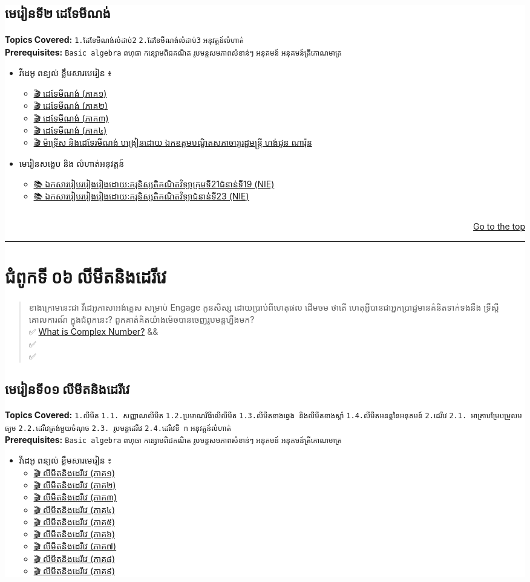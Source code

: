 ## មេរៀនទី២ ដេទែមីណង់
**Topics Covered:** `1.ដែទែមីណង់លំដាប់2` `2.ដែទែមីណង់លំដាប់3` `អនុវត្តន៍លំហាត់` <br>
**Prerequisites:** `Basic algebra` `ពហុធា` `កន្សោមពិជគណិត` `រូបមន្តសមភាពសំខាន់ៗ` `អនុគមន៍` `អនុគមន៍ត្រីកោណមាត្រ`
- វីដេអូ ពន្យល់ ខ្លឹមសារមេរៀន ៖
    * [🎬 ដេទែមីណង់ (ភាគ១)](https://www.youtube.com/watch?v=-sn70y29ox0&list=PLHIDhoWPChfXFZnVbuJVBfGpQgUZuFr6-&index=2)
    * [🎬 ដេទែមីណង់ (ភាគ២)](https://www.youtube.com/watch?v=q1DlUbj8xeE&list=PLHIDhoWPChfXFZnVbuJVBfGpQgUZuFr6-&index=4)
    * [🎬 ដេទែមីណង់ (ភាគ៣)](https://www.youtube.com/watch?v=gUbWaLfyhXs&list=PLHIDhoWPChfXFZnVbuJVBfGpQgUZuFr6-&index=3)
    * [🎬 ដេទែមីណង់ (ភាគ៤)](https://www.youtube.com/watch?v=l7_NXx_brK8&list=PLHIDhoWPChfXFZnVbuJVBfGpQgUZuFr6-&index=1)
    * [🎬  ម៉ាទ្រីស និងដេទែរមីណង់ បង្រៀនដោយ ឯកឧត្តមបណ្ឌិតសភាចារ្យរដ្ឋមន្ត្រី ហង់ជួន ណារ៉ុន](https://www.youtube.com/watch?v=f70Jh4Lwrag)
    
- មេរៀនសង្ខេប និង លំហាត់អនុវត្តន៍
    * [📚 ឯកសាររៀបររៀងរៀងដោយៈគរុនិស្សតិគណិតវិទ្យាក្រុមទី21ជំនាន់ទី19 (NIE)](https://drive.google.com/file/d/16ntyRedrgE7B6hrkmPG0OSEyX8fJaisy/view?usp=sharing)
    * [📚 ឯកសាររៀបររៀងរៀងដោយៈគរុនិស្សតិគណិតវិទ្យាជំនាន់ទី23 (NIE)](https://drive.google.com/file/d/1UwV3ygglN8vStRtHvfBphbo8PId02rWE/view?usp=sharing)
##
<div align="right">
	
[Go to the top](#Content-summary)
	
</div>

-----
# ជំពូកទី ០៦ លីមីតនិងដេរីវេ
> ខាងក្រោមនេះជា វីដេអូភាសាអង់គ្លេស សម្រាប់ Engage កូនសិស្ស ដោយប្រាប់ពីហេតុផល ដើមចម ថាតើ ហេតុអ្វីបានជាអ្នកប្រាជ្ញមានគំនិតទាក់ទងនឹង ទ្រឹស្តី គោលការណ៍ ក្នុងជំពូកនេះ? ពួកគាត់គិតយ៉ាងម៉េចបានចេញរូបមន្តហ្នឹងមក? <br>
✅ [ What is Complex Number?]() && []()<br>
✅ [ ]() <br>
✅ [ ]() <br>
## មេរៀនទី០១ លីមីតនិងដេរីវេ
**Topics Covered:** `1.លីមីត` `1.1. សញ្ញាណលីមីត` `1.2.ប្រមាណវិធីលើលីមីត` `1.3.លីមីតខាងឆ្វេង និងលីមីតខាងស្ដាំ` `1.4.លីមីតអនន្តនៃអនុគមន៍` `2.ដេរីវេ` `2.1. អាត្រាបម្រែបម្រួលមធ្យម` `2.2.ដេរីវេត្រង់មួយចំណុច` `2.3. រូបមន្តដេរីវេ` `2.4.ដេរីវេទី n` `អនុវត្តន៍លំហាត់` <br>
**Prerequisites:** `Basic algebra` `ពហុធា` `កន្សោមពិជគណិត` `រូបមន្តសមភាពសំខាន់ៗ` `អនុគមន៍` `អនុគមន៍ត្រីកោណមាត្រ`
- វីដេអូ ពន្យល់ ខ្លឹមសារមេរៀន ៖
    * [🎬 លីមីតនិងដេរីវេ (ភាគ១)](https://www.youtube.com/watch?v=ilxe2PKT7mw&list=PLJaM0qi-Pbjs8qyCR6dsJpFtjLFs8OAQd&index=23)
    * [🎬 លីមីតនិងដេរីវេ (ភាគ២)](https://www.youtube.com/watch?v=mTmmng-wbFc&list=PLJaM0qi-Pbjs8qyCR6dsJpFtjLFs8OAQd&index=24)
    * [🎬 លីមីតនិងដេរីវេ (ភាគ៣)](https://www.youtube.com/watch?v=Edgh0qVr00Q&list=PLJaM0qi-Pbjs8qyCR6dsJpFtjLFs8OAQd&index=27)
    * [🎬 លីមីតនិងដេរីវេ (ភាគ៤)](https://www.youtube.com/watch?v=ZJ2AttG4bQc&list=PLJaM0qi-Pbjs8qyCR6dsJpFtjLFs8OAQd&index=28)
    * [🎬 លីមីតនិងដេរីវេ (ភាគ៥)](https://www.youtube.com/watch?v=GijMiGqEdD4&list=PLJaM0qi-Pbjs8qyCR6dsJpFtjLFs8OAQd&index=29)
    * [🎬 លីមីតនិងដេរីវេ (ភាគ៦)](https://www.youtube.com/watch?v=15awHWQvemA&list=PLJaM0qi-Pbjs8qyCR6dsJpFtjLFs8OAQd&index=30)
    * [🎬 លីមីតនិងដេរីវេ (ភាគ៧)](https://www.youtube.com/watch?v=DduE3lQywhQ&list=PLJaM0qi-Pbjs8qyCR6dsJpFtjLFs8OAQd&index=31)
    * [🎬 លីមីតនិងដេរីវេ (ភាគ៨)](https://www.youtube.com/watch?v=Mfl1anFNapE&list=PLJaM0qi-Pbjs8qyCR6dsJpFtjLFs8OAQd&index=25)
    * [🎬 លីមីតនិងដេរីវេ (ភាគ៩)](https://www.youtube.com/watch?v=iO78ha_G2BM&list=PLJaM0qi-Pbjs8qyCR6dsJpFtjLFs8OAQd&index=26)